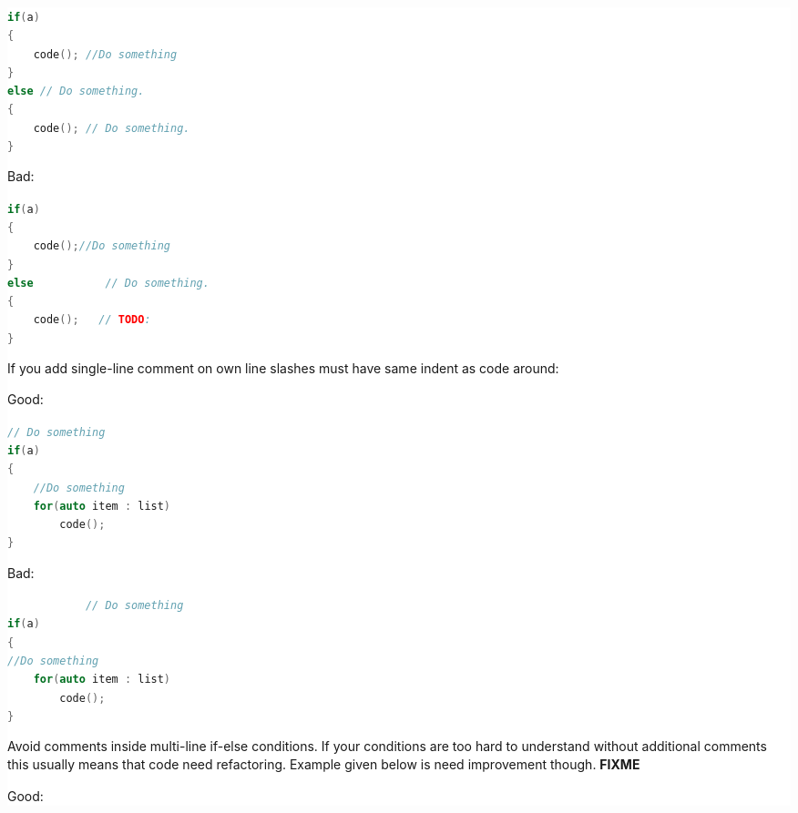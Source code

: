``` cpp
if(a)
{
	code(); //Do something
}
else // Do something.
{
	code(); // Do something.
}
```

Bad:

``` cpp
if(a)
{
	code();//Do something
}
else           // Do something.
{
	code();   // TODO:
}
```

If you add single-line comment on own line slashes must have same indent
as code around:

Good:

``` cpp
// Do something
if(a)
{
	//Do something
	for(auto item : list)
		code();
}
```

Bad:

``` cpp
			// Do something
if(a)
{
//Do something
	for(auto item : list)
		code();
}
```

Avoid comments inside multi-line if-else conditions. If your conditions
are too hard to understand without additional comments this usually
means that code need refactoring. Example given below is need
improvement though. **FIXME**

Good:
